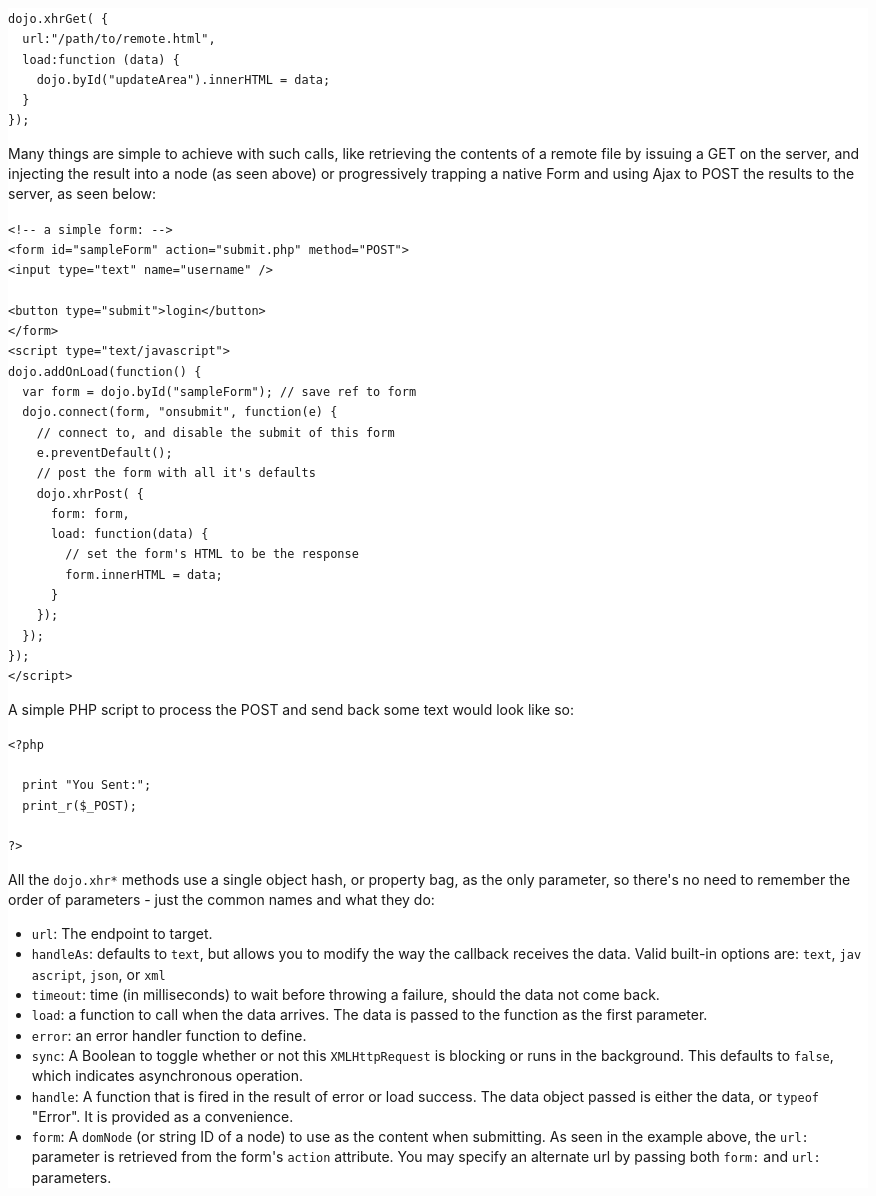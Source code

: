 <pre><code id="ex-xhrget-js">dojo.xhrGet( {
  url:&quot;/path/to/remote.html&quot;,
  load:function (data) {
    dojo.byId(&quot;updateArea&quot;).innerHTML = data;
  }
});</code></pre>

<p>Many things are simple to achieve with such calls, like retrieving the contents of a remote file by issuing a GET on the server, and injecting the result into a node (as seen above) or progressively trapping a native Form and using Ajax to POST the results to the server, as seen below:</p>

<pre><code>&lt;!-- a simple form: --&gt;
&lt;form id=&quot;sampleForm&quot; action=&quot;submit.php&quot; method=&quot;POST&quot;&gt;
&lt;input type=&quot;text&quot; name=&quot;username&quot; /&gt;

&lt;button type=&quot;submit&quot;&gt;login&lt;/button&gt;
&lt;/form&gt;
&lt;script type=&quot;text/javascript&quot;&gt;
dojo.addOnLoad(function() {
  var form = dojo.byId(&quot;sampleForm&quot;); // save ref to form
  dojo.connect(form, &quot;onsubmit&quot;, function(e) {
    // connect to, and disable the submit of this form
    e.preventDefault();
    // post the form with all it&#39;s defaults
    dojo.xhrPost( {
      form: form,
      load: function(data) {
        // set the form&#39;s HTML to be the response
        form.innerHTML = data;
      }
    });
  });
});
&lt;/script&gt;</code></pre>

<p>A simple PHP script to process the POST and send back some text would look like so:</p>

<pre><code>&lt;?php

  print &quot;You Sent:&quot;;
  print_r($_POST);

?&gt;</code></pre>

<p>All the <code>dojo.xhr*</code> methods use a single object hash, or property bag, as the only parameter, so there&#39;s no need to remember the order of parameters - just the common names and what they do:</p>

<ul>
  <li><code>url</code>: The endpoint to target.</li>
  <li><code>handleAs</code>: defaults to <code>text</code>, but allows you to modify the way the callback receives the data. Valid built-in options are: <code>text</code>, <code>javascript</code>, <code>json</code>, or <code>xml</code></li>
  <li><code>timeout</code>: time (in milliseconds) to wait before throwing a failure, should the data not come back.</li>
  <li><code>load</code>: a function to call when the data arrives. The data is passed to the function as the first parameter.</li>
  <li><code>error</code>: an error handler function to define.</li>
  <li><code>sync</code>: A Boolean to toggle whether or not this <code>XMLHttpRequest</code> is blocking or runs in the background. This defaults to <code>false</code>, which indicates asynchronous operation.</li>
  <li><code>handle</code>: A function that is fired in the result of error or load success. The data object passed is either the data, or <code>typeof</code> &quot;Error&quot;. It is provided as a convenience.</li>
  <li><code>form</code>: A <code>domNode</code> (or string ID of a node) to use as the content when submitting. As seen in the example above, the <code>url:</code> parameter is retrieved from the form&#39;s <code>action</code> attribute. You may specify an alternate url by passing both <code>form:</code> and <code>url:</code> parameters. </li>